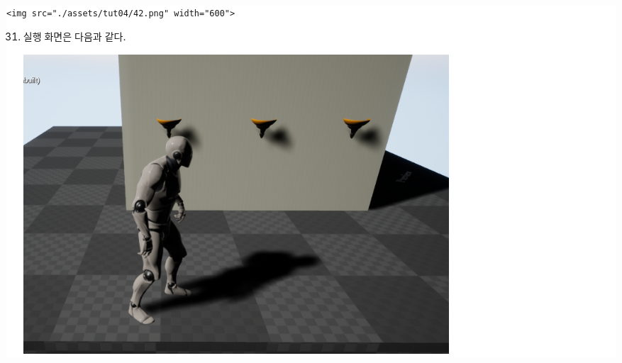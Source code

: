     <img src="./assets/tut04/42.png" width="600">

31. 실행 화면은 다음과 같다.

    <img src="./assets/tut04/38.png" width="600">